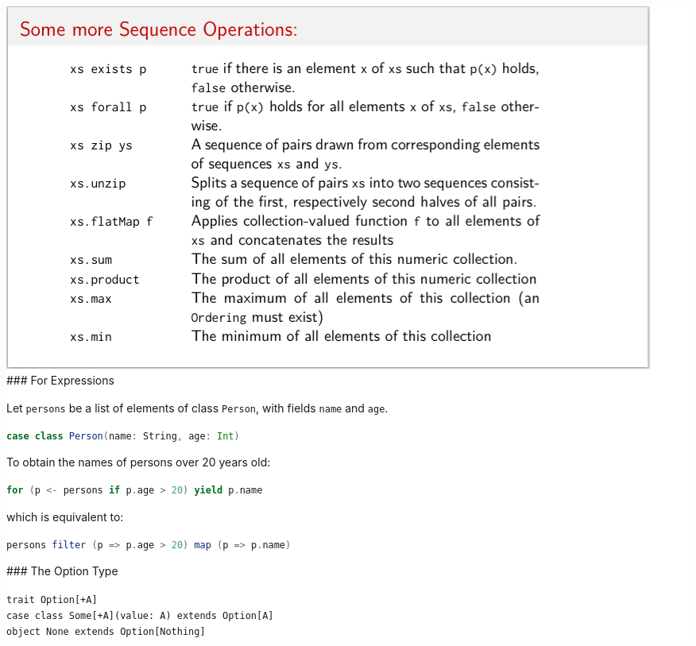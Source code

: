 <section>
  <img src="/images/scala-sequence-operations.png" alt"Scala's Sequence Operations" />
</section>

<section data-markdown>
### For Expressions

Let `persons` be a list of elements of class `Person`, with fields `name` and
`age`.

```scala
case class Person(name: String, age: Int)
```

To obtain the names of persons over 20 years old:

```scala
for (p <- persons if p.age > 20) yield p.name
```

which is equivalent to:

```scala
persons filter (p => p.age > 20) map (p => p.name)
```
</section>

<section data-markdown>
### The Option Type

```
trait Option[+A]
case class Some[+A](value: A) extends Option[A]
object None extends Option[Nothing]
```
